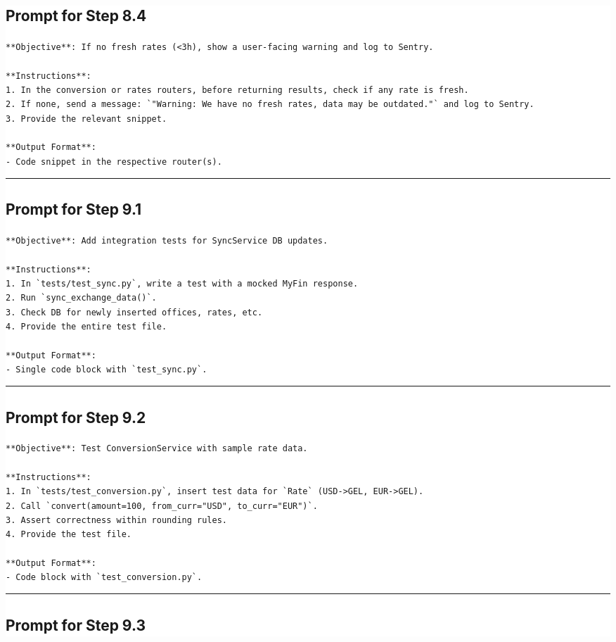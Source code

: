 
## **Prompt for Step 8.4**

```text
**Objective**: If no fresh rates (<3h), show a user-facing warning and log to Sentry.

**Instructions**:
1. In the conversion or rates routers, before returning results, check if any rate is fresh.
2. If none, send a message: `"Warning: We have no fresh rates, data may be outdated."` and log to Sentry.
3. Provide the relevant snippet.

**Output Format**:
- Code snippet in the respective router(s).
```

---

## **Prompt for Step 9.1**

```text
**Objective**: Add integration tests for SyncService DB updates.

**Instructions**:
1. In `tests/test_sync.py`, write a test with a mocked MyFin response.
2. Run `sync_exchange_data()`.
3. Check DB for newly inserted offices, rates, etc.
4. Provide the entire test file.

**Output Format**:
- Single code block with `test_sync.py`.
```

---

## **Prompt for Step 9.2**

```text
**Objective**: Test ConversionService with sample rate data.

**Instructions**:
1. In `tests/test_conversion.py`, insert test data for `Rate` (USD->GEL, EUR->GEL).
2. Call `convert(amount=100, from_curr="USD", to_curr="EUR")`.
3. Assert correctness within rounding rules.
4. Provide the test file.

**Output Format**:
- Code block with `test_conversion.py`.
```

---

## **Prompt for Step 9.3**
